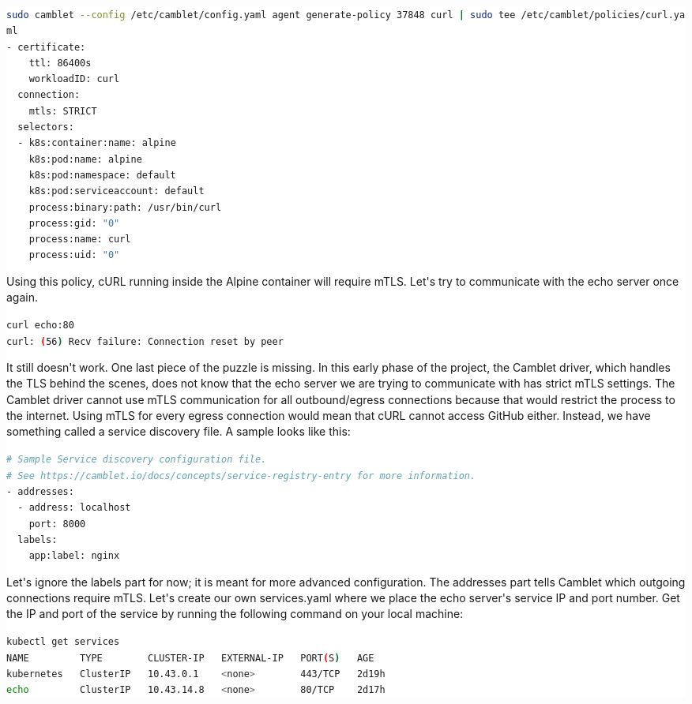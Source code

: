 ```sh
sudo camblet --config /etc/camblet/config.yaml agent generate-policy 37848 curl | sudo tee /etc/camblet/policies/curl.yaml
- certificate:
    ttl: 86400s
    workloadID: curl
  connection:
    mtls: STRICT
  selectors:
  - k8s:container:name: alpine
    k8s:pod:name: alpine
    k8s:pod:namespace: default
    k8s:pod:serviceaccount: default
    process:binary:path: /usr/bin/curl
    process:gid: "0"
    process:name: curl
    process:uid: "0"
```

Using this policy, cURL running inside the Alpine container will require mTLS. Let's try to communicate with the echo server once again.

```sh
curl echo:80
curl: (56) Recv failure: Connection reset by peer
```

It still doesn't work. One last piece of the puzzle is missing. In this early phase of the project, the Camblet driver, which handles the TLS behind the scenes, does not know that the echo server we are trying to communicate with has strict mTLS settings. The Camblet driver cannot use mTLS communication for all outbound/egress connections because that would restrict the process to the internet. Using mTLS for every egress connection would mean that cURL cannot access GitHub either. Instead, we have something called a service discovery file. A sample looks like this:

```sh
# Sample Service discovery configuration file.
# See https://camblet.io/docs/concepts/service-registry-entry for more information.
- addresses:
  - address: localhost
    port: 8000
  labels:
    app:label: nginx
```

Let's ignore the labels part for now; it is meant for more advanced configuration. The addresses part tells Camblet which outgoing connections require mTLS. Let's create our own services.yaml where we place the echo server's service IP and port number. Get the IP and port of the service by running the following command on your local machine:

```sh
kubectl get services
NAME         TYPE        CLUSTER-IP   EXTERNAL-IP   PORT(S)   AGE
kubernetes   ClusterIP   10.43.0.1    <none>        443/TCP   2d19h
echo         ClusterIP   10.43.14.8   <none>        80/TCP    2d17h
```
